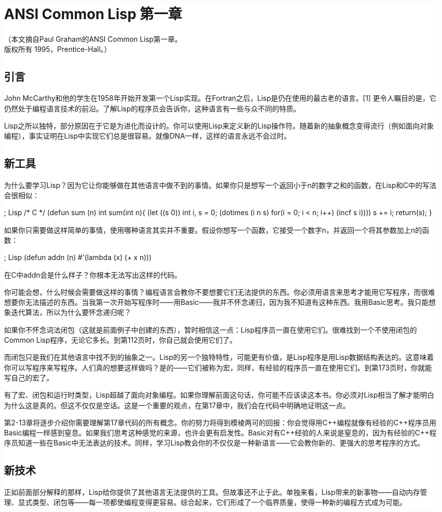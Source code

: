 



# ANSI Common Lisp 第一章

（本文摘自Paul Graham的ANSI Common Lisp第一章。  
版权所有 1995，Prentice-Hall。）

## 引言

John McCarthy和他的学生在1958年开始开发第一个Lisp实现。在Fortran之后，Lisp是仍在使用的最古老的语言。[1] 更令人瞩目的是，它仍然处于编程语言技术的前沿。了解Lisp的程序员会告诉你，这种语言有一些与众不同的特质。

Lisp之所以独特，部分原因在于它是为进化而设计的。你可以使用Lisp来定义新的Lisp操作符。随着新的抽象概念变得流行（例如面向对象编程），事实证明在Lisp中实现它们总是很容易。就像DNA一样，这样的语言永远不会过时。

## 新工具

为什么要学习Lisp？因为它让你能够做在其他语言中做不到的事情。如果你只是想写一个返回小于n的数字之和的函数，在Lisp和C中的写法会很相似：

 ; Lisp                   /* C */
 (defun sum (n)           int sum(int n){
   (let ((s 0))             int i, s = 0;
     (dotimes (i n s)       for(i = 0; i < n; i++)
       (incf s i))))          s += i;
                            return(s);
                          }

如果你只需要做这样简单的事情，使用哪种语言其实并不重要。假设你想写一个函数，它接受一个数字n，并返回一个将其参数加上n的函数：

 ; Lisp 
 (defun addn (n)
   #'(lambda (x)
       (+ x n)))

在C中addn会是什么样子？你根本无法写出这样的代码。

你可能会想，什么时候会需要做这样的事情？编程语言会教你不要想要它们无法提供的东西。你必须用语言来思考才能用它写程序，而很难想要你无法描述的东西。当我第一次开始写程序时——用Basic——我并不怀念递归，因为我不知道有这种东西。我用Basic思考。我只能想象迭代算法，所以为什么要怀念递归呢？

如果你不怀念词法闭包（这就是前面例子中创建的东西），暂时相信这一点：Lisp程序员一直在使用它们。很难找到一个不使用闭包的Common Lisp程序，无论它多长。到第112页时，你自己就会使用它们了。

而闭包只是我们在其他语言中找不到的抽象之一。Lisp的另一个独特特性，可能更有价值，是Lisp程序是用Lisp数据结构表达的。这意味着你可以写程序来写程序。人们真的想要这样做吗？是的——它们被称为宏，同样，有经验的程序员一直在使用它们。到第173页时，你就能写自己的宏了。

有了宏、闭包和运行时类型，Lisp超越了面向对象编程。如果你理解前面这句话，你可能不应该读这本书。你必须对Lisp相当了解才能明白为什么这是真的。但这不仅仅是空话。这是一个重要的观点，在第17章中，我们会在代码中明确地证明这一点。

第2-13章将逐步介绍你需要理解第17章代码的所有概念。你的努力将得到模棱两可的回报：你会觉得用C++编程就像有经验的C++程序员用Basic编程一样感到窒息。如果我们思考这种感觉的来源，也许会更有启发性。Basic对有C++经验的人来说是窒息的，因为有经验的C++程序员知道一些在Basic中无法表达的技术。同样，学习Lisp教会你的不仅仅是一种新语言——它会教你新的、更强大的思考程序的方式。

## 新技术

正如前面部分解释的那样，Lisp给你提供了其他语言无法提供的工具。但故事还不止于此。单独来看，Lisp带来的新事物——自动内存管理、显式类型、闭包等——每一项都使编程变得更容易。综合起来，它们形成了一个临界质量，使得一种新的编程方式成为可能。
